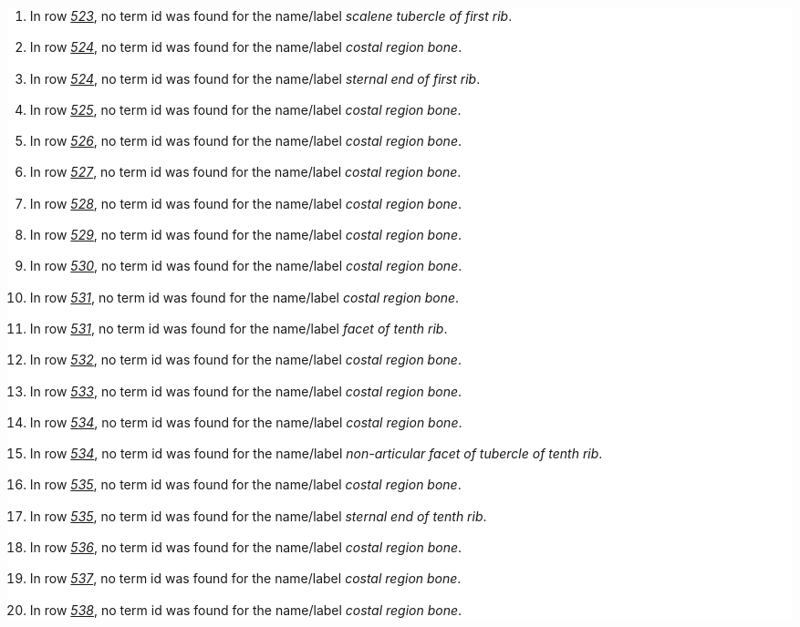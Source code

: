1. In row _[523](https://docs.google.com/spreadsheets/d/1eJEvULtrtEZWWpZWW2Vu7l7ykgbenm_tv2ZnPlAxs5w/edit#gid=0&range=523:523)_, no term id was found for the name/label _scalene tubercle of first rib_.

1. In row _[524](https://docs.google.com/spreadsheets/d/1eJEvULtrtEZWWpZWW2Vu7l7ykgbenm_tv2ZnPlAxs5w/edit#gid=0&range=524:524)_, no term id was found for the name/label _costal region bone_.

1. In row _[524](https://docs.google.com/spreadsheets/d/1eJEvULtrtEZWWpZWW2Vu7l7ykgbenm_tv2ZnPlAxs5w/edit#gid=0&range=524:524)_, no term id was found for the name/label _sternal end of first rib_.

1. In row _[525](https://docs.google.com/spreadsheets/d/1eJEvULtrtEZWWpZWW2Vu7l7ykgbenm_tv2ZnPlAxs5w/edit#gid=0&range=525:525)_, no term id was found for the name/label _costal region bone_.

1. In row _[526](https://docs.google.com/spreadsheets/d/1eJEvULtrtEZWWpZWW2Vu7l7ykgbenm_tv2ZnPlAxs5w/edit#gid=0&range=526:526)_, no term id was found for the name/label _costal region bone_.

1. In row _[527](https://docs.google.com/spreadsheets/d/1eJEvULtrtEZWWpZWW2Vu7l7ykgbenm_tv2ZnPlAxs5w/edit#gid=0&range=527:527)_, no term id was found for the name/label _costal region bone_.

1. In row _[528](https://docs.google.com/spreadsheets/d/1eJEvULtrtEZWWpZWW2Vu7l7ykgbenm_tv2ZnPlAxs5w/edit#gid=0&range=528:528)_, no term id was found for the name/label _costal region bone_.

1. In row _[529](https://docs.google.com/spreadsheets/d/1eJEvULtrtEZWWpZWW2Vu7l7ykgbenm_tv2ZnPlAxs5w/edit#gid=0&range=529:529)_, no term id was found for the name/label _costal region bone_.

1. In row _[530](https://docs.google.com/spreadsheets/d/1eJEvULtrtEZWWpZWW2Vu7l7ykgbenm_tv2ZnPlAxs5w/edit#gid=0&range=530:530)_, no term id was found for the name/label _costal region bone_.

1. In row _[531](https://docs.google.com/spreadsheets/d/1eJEvULtrtEZWWpZWW2Vu7l7ykgbenm_tv2ZnPlAxs5w/edit#gid=0&range=531:531)_, no term id was found for the name/label _costal region bone_.

1. In row _[531](https://docs.google.com/spreadsheets/d/1eJEvULtrtEZWWpZWW2Vu7l7ykgbenm_tv2ZnPlAxs5w/edit#gid=0&range=531:531)_, no term id was found for the name/label _facet of tenth rib_.

1. In row _[532](https://docs.google.com/spreadsheets/d/1eJEvULtrtEZWWpZWW2Vu7l7ykgbenm_tv2ZnPlAxs5w/edit#gid=0&range=532:532)_, no term id was found for the name/label _costal region bone_.

1. In row _[533](https://docs.google.com/spreadsheets/d/1eJEvULtrtEZWWpZWW2Vu7l7ykgbenm_tv2ZnPlAxs5w/edit#gid=0&range=533:533)_, no term id was found for the name/label _costal region bone_.

1. In row _[534](https://docs.google.com/spreadsheets/d/1eJEvULtrtEZWWpZWW2Vu7l7ykgbenm_tv2ZnPlAxs5w/edit#gid=0&range=534:534)_, no term id was found for the name/label _costal region bone_.

1. In row _[534](https://docs.google.com/spreadsheets/d/1eJEvULtrtEZWWpZWW2Vu7l7ykgbenm_tv2ZnPlAxs5w/edit#gid=0&range=534:534)_, no term id was found for the name/label _non-articular facet of tubercle of tenth rib_.

1. In row _[535](https://docs.google.com/spreadsheets/d/1eJEvULtrtEZWWpZWW2Vu7l7ykgbenm_tv2ZnPlAxs5w/edit#gid=0&range=535:535)_, no term id was found for the name/label _costal region bone_.

1. In row _[535](https://docs.google.com/spreadsheets/d/1eJEvULtrtEZWWpZWW2Vu7l7ykgbenm_tv2ZnPlAxs5w/edit#gid=0&range=535:535)_, no term id was found for the name/label _sternal end of tenth rib_.

1. In row _[536](https://docs.google.com/spreadsheets/d/1eJEvULtrtEZWWpZWW2Vu7l7ykgbenm_tv2ZnPlAxs5w/edit#gid=0&range=536:536)_, no term id was found for the name/label _costal region bone_.

1. In row _[537](https://docs.google.com/spreadsheets/d/1eJEvULtrtEZWWpZWW2Vu7l7ykgbenm_tv2ZnPlAxs5w/edit#gid=0&range=537:537)_, no term id was found for the name/label _costal region bone_.

1. In row _[538](https://docs.google.com/spreadsheets/d/1eJEvULtrtEZWWpZWW2Vu7l7ykgbenm_tv2ZnPlAxs5w/edit#gid=0&range=538:538)_, no term id was found for the name/label _costal region bone_.
